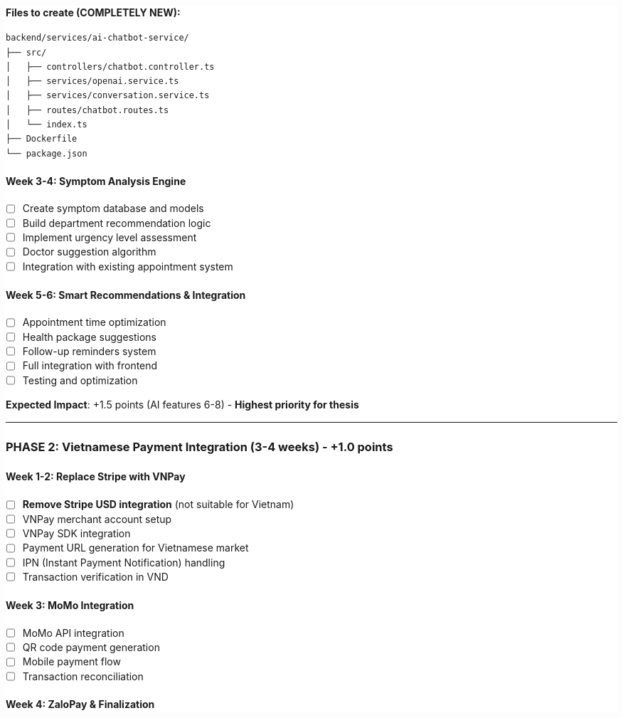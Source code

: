 **Files to create (COMPLETELY NEW):**

```
backend/services/ai-chatbot-service/
├── src/
│   ├── controllers/chatbot.controller.ts
│   ├── services/openai.service.ts
│   ├── services/conversation.service.ts
│   ├── routes/chatbot.routes.ts
│   └── index.ts
├── Dockerfile
└── package.json
```

#### **Week 3-4: Symptom Analysis Engine**

- [ ] Create symptom database and models
- [ ] Build department recommendation logic
- [ ] Implement urgency level assessment
- [ ] Doctor suggestion algorithm
- [ ] Integration with existing appointment system

#### **Week 5-6: Smart Recommendations & Integration**

- [ ] Appointment time optimization
- [ ] Health package suggestions
- [ ] Follow-up reminders system
- [ ] Full integration with frontend
- [ ] Testing and optimization

**Expected Impact**: +1.5 points (AI features 6-8) - **Highest priority for thesis**

---

### **PHASE 2: Vietnamese Payment Integration (3-4 weeks) - +1.0 points**

#### **Week 1-2: Replace Stripe with VNPay**

- [ ] **Remove Stripe USD integration** (not suitable for Vietnam)
- [ ] VNPay merchant account setup
- [ ] VNPay SDK integration
- [ ] Payment URL generation for Vietnamese market
- [ ] IPN (Instant Payment Notification) handling
- [ ] Transaction verification in VND

#### **Week 3: MoMo Integration**

- [ ] MoMo API integration
- [ ] QR code payment generation
- [ ] Mobile payment flow
- [ ] Transaction reconciliation

#### **Week 4: ZaloPay & Finalization**
